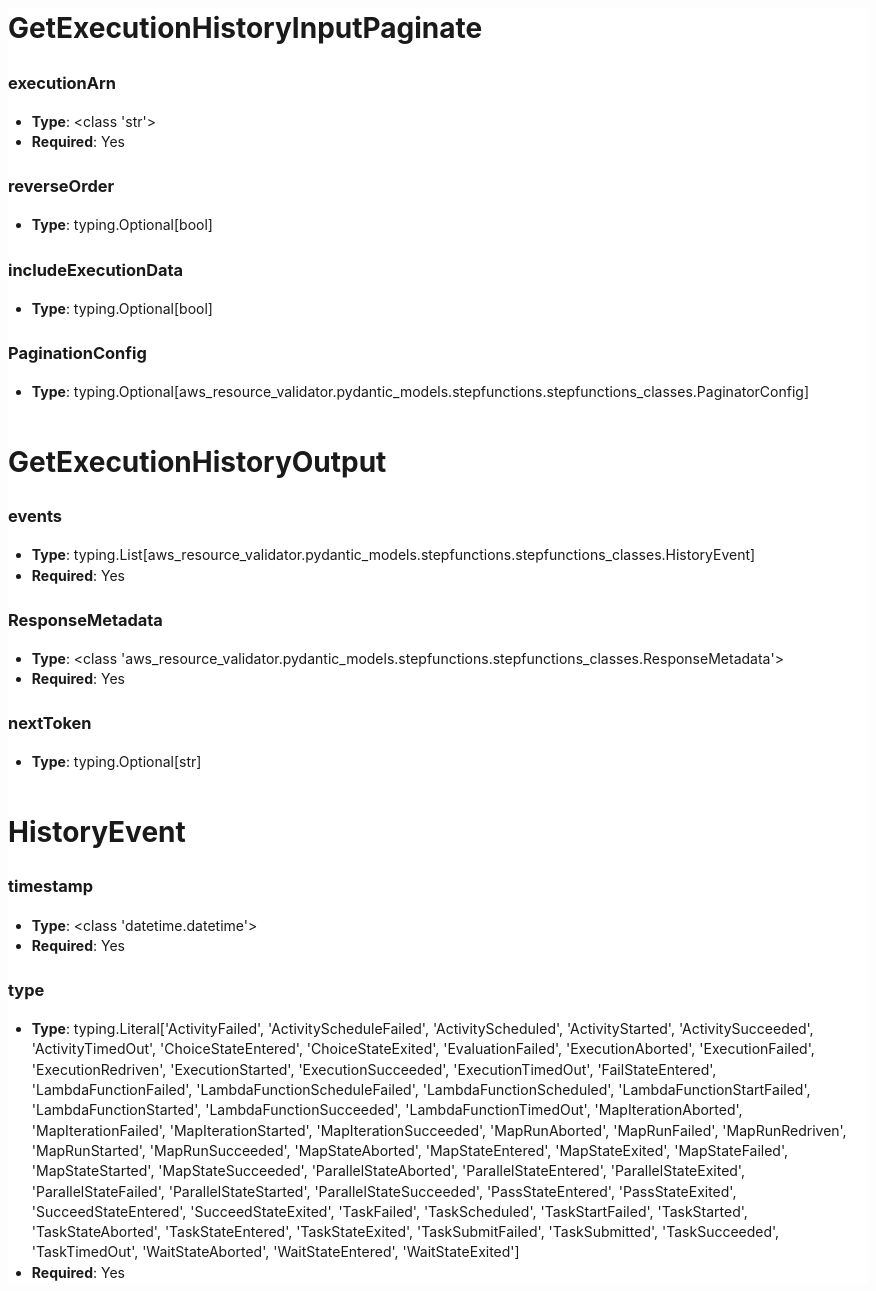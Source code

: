 
# GetExecutionHistoryInputPaginate

### executionArn
- **Type**: <class 'str'>
- **Required**: Yes

### reverseOrder
- **Type**: typing.Optional[bool]

### includeExecutionData
- **Type**: typing.Optional[bool]

### PaginationConfig
- **Type**: typing.Optional[aws_resource_validator.pydantic_models.stepfunctions.stepfunctions_classes.PaginatorConfig]


# GetExecutionHistoryOutput

### events
- **Type**: typing.List[aws_resource_validator.pydantic_models.stepfunctions.stepfunctions_classes.HistoryEvent]
- **Required**: Yes

### ResponseMetadata
- **Type**: <class 'aws_resource_validator.pydantic_models.stepfunctions.stepfunctions_classes.ResponseMetadata'>
- **Required**: Yes

### nextToken
- **Type**: typing.Optional[str]


# HistoryEvent

### timestamp
- **Type**: <class 'datetime.datetime'>
- **Required**: Yes

### type
- **Type**: typing.Literal['ActivityFailed', 'ActivityScheduleFailed', 'ActivityScheduled', 'ActivityStarted', 'ActivitySucceeded', 'ActivityTimedOut', 'ChoiceStateEntered', 'ChoiceStateExited', 'EvaluationFailed', 'ExecutionAborted', 'ExecutionFailed', 'ExecutionRedriven', 'ExecutionStarted', 'ExecutionSucceeded', 'ExecutionTimedOut', 'FailStateEntered', 'LambdaFunctionFailed', 'LambdaFunctionScheduleFailed', 'LambdaFunctionScheduled', 'LambdaFunctionStartFailed', 'LambdaFunctionStarted', 'LambdaFunctionSucceeded', 'LambdaFunctionTimedOut', 'MapIterationAborted', 'MapIterationFailed', 'MapIterationStarted', 'MapIterationSucceeded', 'MapRunAborted', 'MapRunFailed', 'MapRunRedriven', 'MapRunStarted', 'MapRunSucceeded', 'MapStateAborted', 'MapStateEntered', 'MapStateExited', 'MapStateFailed', 'MapStateStarted', 'MapStateSucceeded', 'ParallelStateAborted', 'ParallelStateEntered', 'ParallelStateExited', 'ParallelStateFailed', 'ParallelStateStarted', 'ParallelStateSucceeded', 'PassStateEntered', 'PassStateExited', 'SucceedStateEntered', 'SucceedStateExited', 'TaskFailed', 'TaskScheduled', 'TaskStartFailed', 'TaskStarted', 'TaskStateAborted', 'TaskStateEntered', 'TaskStateExited', 'TaskSubmitFailed', 'TaskSubmitted', 'TaskSucceeded', 'TaskTimedOut', 'WaitStateAborted', 'WaitStateEntered', 'WaitStateExited']
- **Required**: Yes
